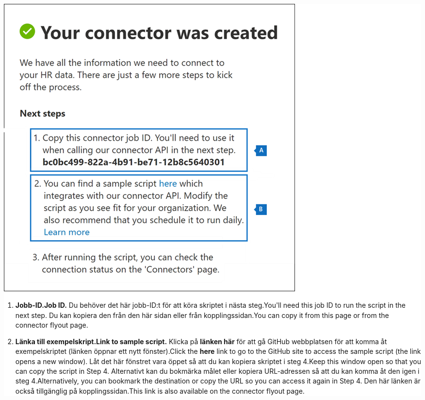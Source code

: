    ![Granska sida med jobb-ID och länk till github för exempelskript](../media/HRConnector_Confirmation.png)

   1. <span data-ttu-id="84f38-180">**Jobb-ID.**</span><span class="sxs-lookup"><span data-stu-id="84f38-180">**Job ID.**</span></span> <span data-ttu-id="84f38-181">Du behöver det här jobb-ID:t för att köra skriptet i nästa steg.</span><span class="sxs-lookup"><span data-stu-id="84f38-181">You'll need this job ID to run the script in the next step.</span></span> <span data-ttu-id="84f38-182">Du kan kopiera den från den här sidan eller från kopplingssidan.</span><span class="sxs-lookup"><span data-stu-id="84f38-182">You can copy it from this page or from the connector flyout page.</span></span>
   
   1. <span data-ttu-id="84f38-183">**Länka till exempelskript.**</span><span class="sxs-lookup"><span data-stu-id="84f38-183">**Link to sample script.**</span></span> <span data-ttu-id="84f38-184">Klicka på **länken här** för att gå GitHub webbplatsen för att komma åt exempelskriptet (länken öppnar ett nytt fönster).</span><span class="sxs-lookup"><span data-stu-id="84f38-184">Click the **here** link to go to the GitHub site to access the sample script (the link opens a new window).</span></span> <span data-ttu-id="84f38-185">Låt det här fönstret vara öppet så att du kan kopiera skriptet i steg 4.</span><span class="sxs-lookup"><span data-stu-id="84f38-185">Keep this window open so that you can copy the script in Step 4.</span></span> <span data-ttu-id="84f38-186">Alternativt kan du bokmärka målet eller kopiera URL-adressen så att du kan komma åt den igen i steg 4.</span><span class="sxs-lookup"><span data-stu-id="84f38-186">Alternatively, you can bookmark the destination or copy the URL so you can access it again in Step 4.</span></span> <span data-ttu-id="84f38-187">Den här länken är också tillgänglig på kopplingssidan.</span><span class="sxs-lookup"><span data-stu-id="84f38-187">This link is also available on the connector flyout page.</span></span>
